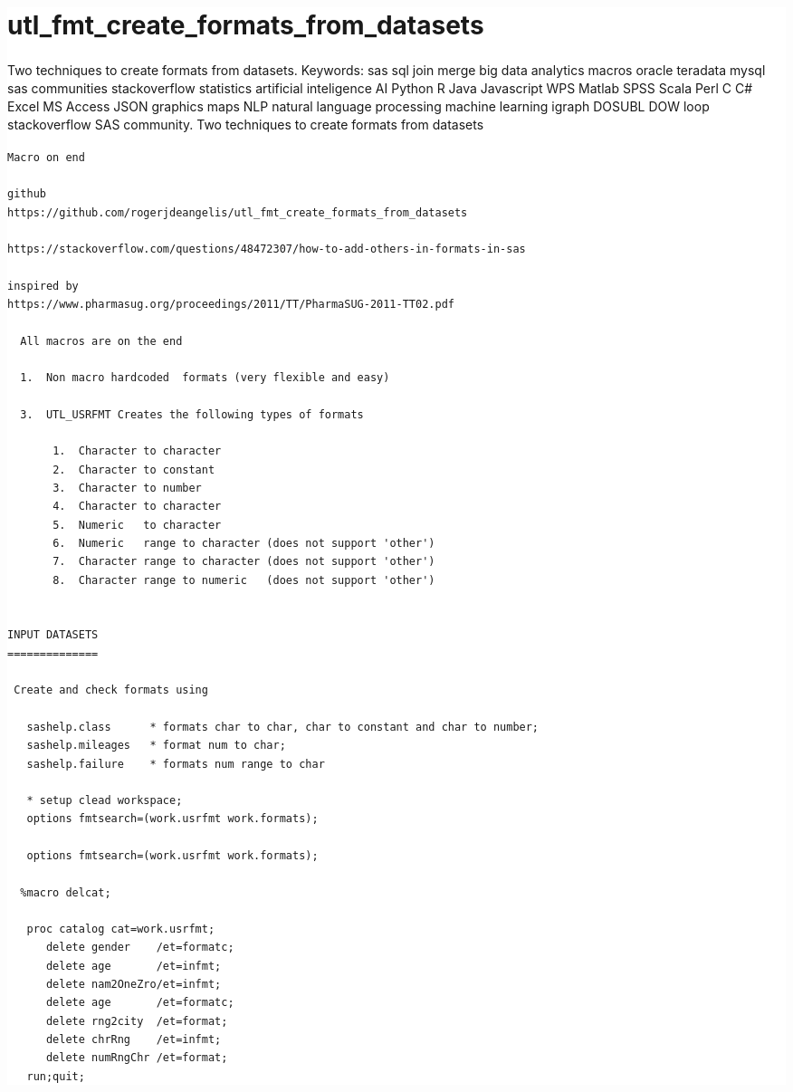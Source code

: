 # utl_fmt_create_formats_from_datasets
Two techniques to create formats from datasets. Keywords: sas sql join merge big data analytics macros oracle teradata mysql sas communities stackoverflow statistics artificial inteligence AI Python R Java Javascript WPS Matlab SPSS Scala Perl C C# Excel MS Access JSON graphics maps NLP natural language processing machine learning igraph DOSUBL DOW loop stackoverflow SAS community.
    Two techniques to create formats from datasets

    Macro on end

    github
    https://github.com/rogerjdeangelis/utl_fmt_create_formats_from_datasets

    https://stackoverflow.com/questions/48472307/how-to-add-others-in-formats-in-sas

    inspired by
    https://www.pharmasug.org/proceedings/2011/TT/PharmaSUG-2011-TT02.pdf

      All macros are on the end

      1.  Non macro hardcoded  formats (very flexible and easy)

      3.  UTL_USRFMT Creates the following types of formats

           1.  Character to character
           2.  Character to constant
           3.  Character to number
           4.  Character to character
           5.  Numeric   to character
           6.  Numeric   range to character (does not support 'other')
           7.  Character range to character (does not support 'other')
           8.  Character range to numeric   (does not support 'other')


    INPUT DATASETS
    ==============

     Create and check formats using

       sashelp.class      * formats char to char, char to constant and char to number;
       sashelp.mileages   * format num to char;
       sashelp.failure    * formats num range to char

       * setup clead workspace;
       options fmtsearch=(work.usrfmt work.formats);

       options fmtsearch=(work.usrfmt work.formats);

      %macro delcat;

       proc catalog cat=work.usrfmt;
          delete gender    /et=formatc;
          delete age       /et=infmt;
          delete nam2OneZro/et=infmt;
          delete age       /et=formatc;
          delete rng2city  /et=format;
          delete chrRng    /et=infmt;
          delete numRngChr /et=format;
       run;quit;

